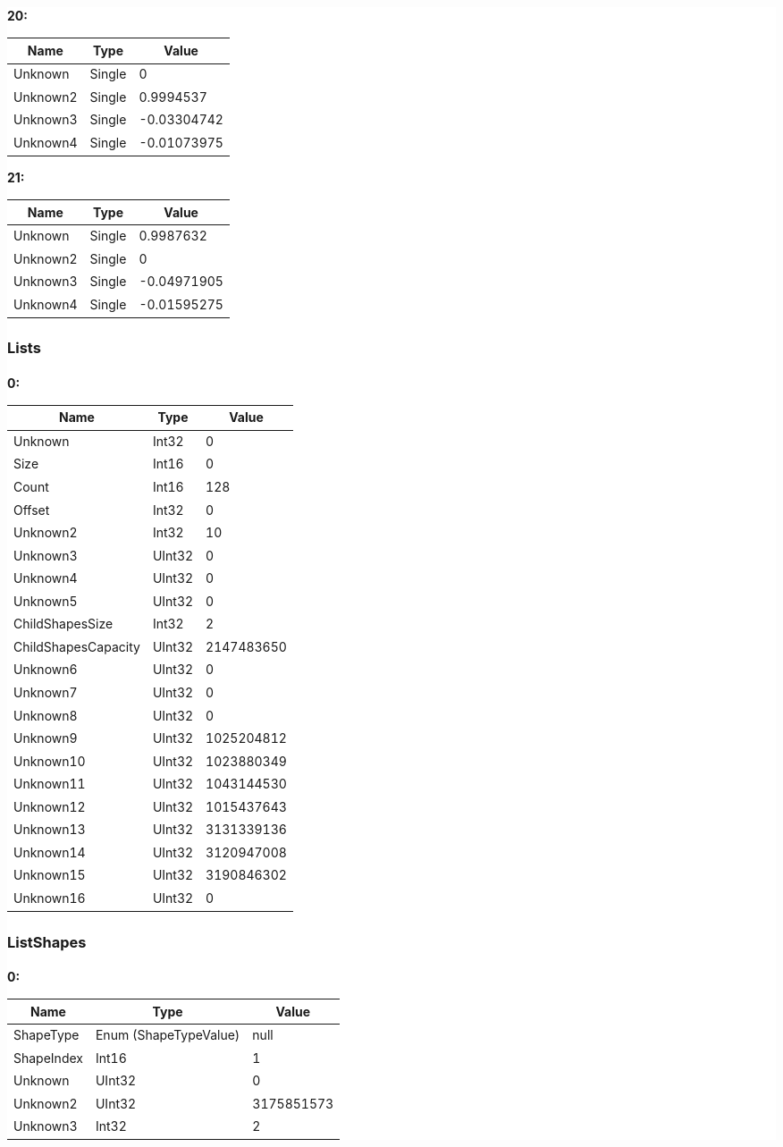 
**20:**

Name	| Type	| Value
---	|---	|---	|
Unknown	|Single	|0
Unknown2	|Single	|0.9994537
Unknown3	|Single	|-0.03304742
Unknown4	|Single	|-0.01073975


**21:**

Name	| Type	| Value
---	|---	|---	|
Unknown	|Single	|0.9987632
Unknown2	|Single	|0
Unknown3	|Single	|-0.04971905
Unknown4	|Single	|-0.01595275


### Lists

**0:**

Name	| Type	| Value
---	|---	|---	|
Unknown	|Int32	|0
Size	|Int16	|0
Count	|Int16	|128
Offset	|Int32	|0
Unknown2	|Int32	|10
Unknown3	|UInt32	|0
Unknown4	|UInt32	|0
Unknown5	|UInt32	|0
ChildShapesSize	|Int32	|2
ChildShapesCapacity	|UInt32	|2147483650
Unknown6	|UInt32	|0
Unknown7	|UInt32	|0
Unknown8	|UInt32	|0
Unknown9	|UInt32	|1025204812
Unknown10	|UInt32	|1023880349
Unknown11	|UInt32	|1043144530
Unknown12	|UInt32	|1015437643
Unknown13	|UInt32	|3131339136
Unknown14	|UInt32	|3120947008
Unknown15	|UInt32	|3190846302
Unknown16	|UInt32	|0


### ListShapes

**0:**

Name	| Type	| Value
---	|---	|---	|
ShapeType	|Enum (ShapeTypeValue)	|null
ShapeIndex	|Int16	|1
Unknown	|UInt32	|0
Unknown2	|UInt32	|3175851573
Unknown3	|Int32	|2
